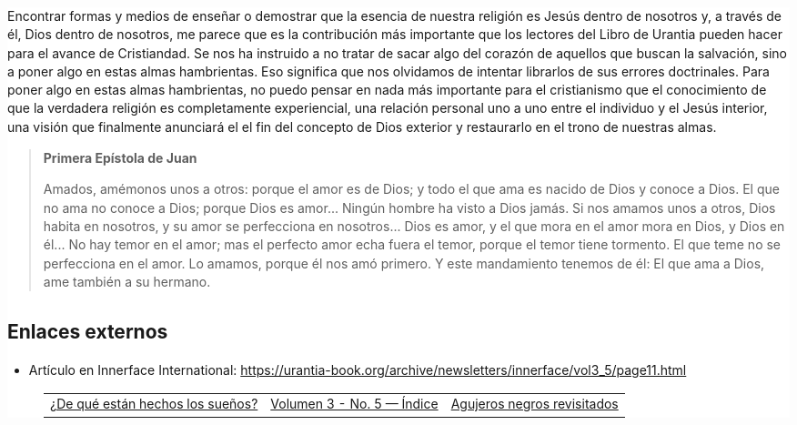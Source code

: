 Encontrar formas y medios de enseñar o demostrar que la esencia de nuestra religión es Jesús dentro de nosotros y, a través de él, Dios dentro de nosotros, me parece que es la contribución más importante que los lectores del Libro de Urantia pueden hacer para el avance de Cristiandad. Se nos ha instruido a no tratar de sacar algo del corazón de aquellos que buscan la salvación, sino a poner algo en estas almas hambrientas. Eso significa que nos olvidamos de intentar librarlos de sus errores doctrinales. Para poner algo en estas almas hambrientas, no puedo pensar en nada más importante para el cristianismo que el conocimiento de que la verdadera religión es completamente experiencial, una relación personal uno a uno entre el individuo y el Jesús interior, una visión que finalmente anunciará el el fin del concepto de Dios exterior y restaurarlo en el trono de nuestras almas.

> **Primera Epístola de Juan**
> 
> Amados, amémonos unos a otros: porque el amor es de Dios; y todo el que ama es nacido de Dios y conoce a Dios. El que no ama no conoce a Dios; porque Dios es amor... Ningún hombre ha visto a Dios jamás. Si nos amamos unos a otros, Dios habita en nosotros, y su amor se perfecciona en nosotros...
> Dios es amor, y el que mora en el amor mora en Dios, y Dios en él... No hay temor en el amor; mas el perfecto amor echa fuera el temor, porque el temor tiene tormento. El que teme no se perfecciona en el amor.
> Lo amamos, porque él nos amó primero. Y este mandamiento tenemos de él: El que ama a Dios, ame también a su hermano.

## Enlaces externos

- Artículo en Innerface International: https://urantia-book.org/archive/newsletters/innerface/vol3_5/page11.html




<figure class="table chapter-navigator">
  <table>
    <tbody>
      <tr>
        <td>
        <a href="/es/article/Robert_Walker/What_Are_Dreams_Made_Of">
          <span class="mdi mdi-arrow-left-drop-circle"></span><span class="pl-2">¿De qué están hechos los sueños?</span>
        </a>
        </td>
        <td>
        <a href="/es/index/articles_innerface#volumen-3-no-5">
          <span class="mdi mdi-book-open-variant"></span><span class="pl-2">Volumen 3 - No. 5 — Índice</span>
        </a>
        </td>
        <td>
        <a href="/es/article/Dick_Bain/Black_Holes_Re_visited">
          <span class="pr-2">Agujeros negros revisitados</span><span class="mdi mdi-arrow-right-drop-circle"></span>
        </a>
        </td>
      </tr>
    </tbody>
  </table>
</figure>
